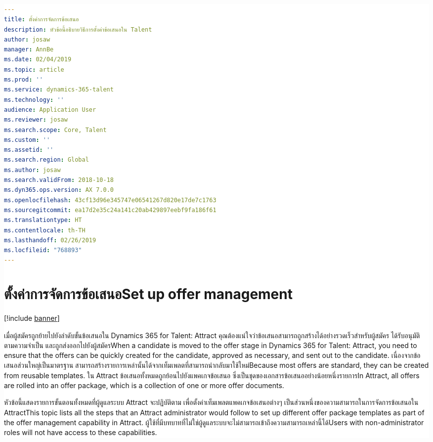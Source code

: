 ```yaml
---
title: ตั้งค่าการจัดการข้อเสนอ
description: หัวข้อนี้อธิบายวิธีการตั้งค่าข้อเสนอใน Talent
author: josaw
manager: AnnBe
ms.date: 02/04/2019
ms.topic: article
ms.prod: ''
ms.service: dynamics-365-talent
ms.technology: ''
audience: Application User
ms.reviewer: josaw
ms.search.scope: Core, Talent
ms.custom: ''
ms.assetid: ''
ms.search.region: Global
ms.author: josaw
ms.search.validFrom: 2018-10-18
ms.dyn365.ops.version: AX 7.0.0
ms.openlocfilehash: 43cf13d96e345747e06541267d820e17de7c1763
ms.sourcegitcommit: ea17d2e35c24a141c20ab429897eebf9fa186f61
ms.translationtype: HT
ms.contentlocale: th-TH
ms.lasthandoff: 02/26/2019
ms.locfileid: "768893"
---
```

# <a name="set-up-offer-management"></a><span data-ttu-id="c7e6b-103">ตั้งค่าการจัดการข้อเสนอ</span><span class="sxs-lookup"><span data-stu-id="c7e6b-103">Set up offer management</span></span> 

[!include [banner](includes/banner.md)]

<span data-ttu-id="c7e6b-104">เมื่อผู้สมัครถูกย้ายไปยังลำดับขั้นข้อเสนอใน Dynamics 365 for Talent: Attract คุณต้องแน่ใจว่าข้อเสนอสามารถถูกสร้างได้อย่างรวดเร็วสำหรับผู้สมัคร ได้รับอนุมัติตามความจำเป็น และถูกส่งออกไปยังผู้สมัคร</span><span class="sxs-lookup"><span data-stu-id="c7e6b-104">When a candidate is moved to the offer stage in Dynamics 365 for Talent: Attract, you need to ensure that the offers can be quickly created for the candidate, approved as necessary, and sent out to the candidate.</span></span> <span data-ttu-id="c7e6b-105">เนื่องจากข้อเสนอส่วนใหญ่เป็นมาตรฐาน สามารถสร้างรายการเหล่านั้นได้จากเท็มเพลตที่สามารถนำกลับมาใช้ใหม่</span><span class="sxs-lookup"><span data-stu-id="c7e6b-105">Because most offers are standard, they can be created from reusable templates.</span></span> <span data-ttu-id="c7e6b-106">ใน Attract ข้อเสนอทั้งหมดถูกย้อนไปยังแพคเกจข้อเสนอ ซึ่งเป็นชุดของเอกสารข้อเสนออย่างน้อยหนึ่งรายการ</span><span class="sxs-lookup"><span data-stu-id="c7e6b-106">In Attract, all offers are rolled into an offer package, which is a collection of one or more offer documents.</span></span> 

<span data-ttu-id="c7e6b-107">หัวข้อนี้แสดงรายการขั้นตอนทั้งหมดที่ผู้ดูแลระบบ Attract จะปฏิบัติตาม เพื่อตั้งค่าเท็มเพลตแพคเกจข้อเสนอต่างๆ เป็นส่วนหนึ่งของความสามารถในการจัดการข้อเสนอใน Attract</span><span class="sxs-lookup"><span data-stu-id="c7e6b-107">This topic lists all the steps that an Attract administrator would follow to set up different offer package templates as part of the offer management capability in Attract.</span></span> <span data-ttu-id="c7e6b-108">ผู้ใช้ที่มีบทบาทที่ไม่ใช่ผู้ดูแลระบบจะไม่สามารถเข้าถึงความสามารถเหล่านี้ได้</span><span class="sxs-lookup"><span data-stu-id="c7e6b-108">Users with non-administrator roles will not have access to these capabilities.</span></span>
